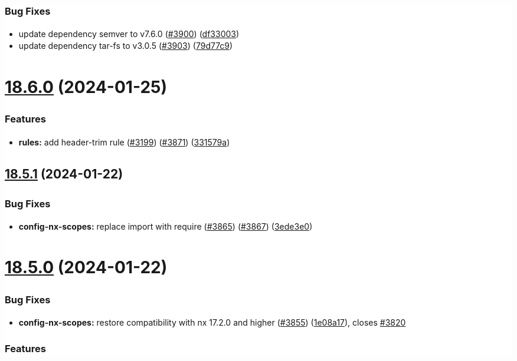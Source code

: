
### Bug Fixes

* update dependency semver to v7.6.0 ([#3900](https://github.com/nholuongut/commitlint/issues/3900)) ([df33003](https://github.com/nholuongut/commitlint/commit/df33003dce77bc5ff48678cddf9401dffedaeb57))
* update dependency tar-fs to v3.0.5 ([#3903](https://github.com/nholuongut/commitlint/issues/3903)) ([79d77c9](https://github.com/nholuongut/commitlint/commit/79d77c9ef8de5046106027fc7d80dfd77faeb3e5))





# [18.6.0](https://github.com/nholuongut/commitlint/compare/v18.5.1...v18.6.0) (2024-01-25)


### Features

* **rules:** add header-trim rule ([#3199](https://github.com/nholuongut/commitlint/issues/3199)) ([#3871](https://github.com/nholuongut/commitlint/issues/3871)) ([331579a](https://github.com/nholuongut/commitlint/commit/331579a8796af901b5e5103c44fedf1cb3a2f661))





## [18.5.1](https://github.com/nholuongut/commitlint/compare/v18.5.0...v18.5.1) (2024-01-22)


### Bug Fixes

* **config-nx-scopes:** replace import with require ([#3865](https://github.com/nholuongut/commitlint/issues/3865)) ([#3867](https://github.com/nholuongut/commitlint/issues/3867)) ([3ede3e0](https://github.com/nholuongut/commitlint/commit/3ede3e0e9d5af1302fff896aba049b487b90c0bf))





# [18.5.0](https://github.com/nholuongut/commitlint/compare/v18.4.4...v18.5.0) (2024-01-22)


### Bug Fixes

* **config-nx-scopes:** restore compatibility with nx 17.2.0 and higher ([#3855](https://github.com/nholuongut/commitlint/issues/3855)) ([1e08a17](https://github.com/nholuongut/commitlint/commit/1e08a17eb354b40776be814e8d787eee44d5df2c)), closes [#3820](https://github.com/nholuongut/commitlint/issues/3820)


### Features
